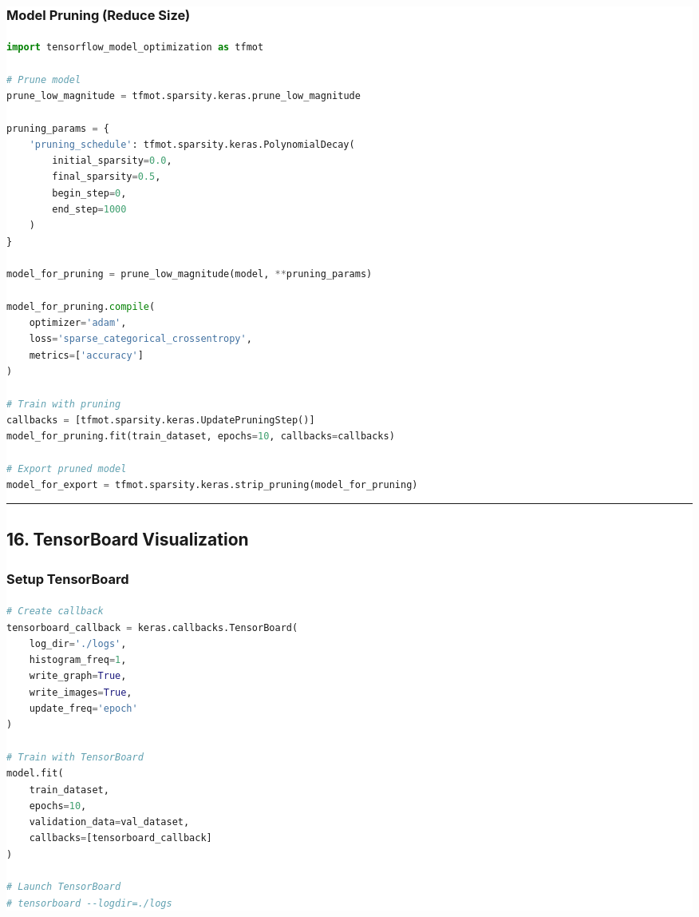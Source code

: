### Model Pruning (Reduce Size)

```python
import tensorflow_model_optimization as tfmot

# Prune model
prune_low_magnitude = tfmot.sparsity.keras.prune_low_magnitude

pruning_params = {
    'pruning_schedule': tfmot.sparsity.keras.PolynomialDecay(
        initial_sparsity=0.0,
        final_sparsity=0.5,
        begin_step=0,
        end_step=1000
    )
}

model_for_pruning = prune_low_magnitude(model, **pruning_params)

model_for_pruning.compile(
    optimizer='adam',
    loss='sparse_categorical_crossentropy',
    metrics=['accuracy']
)

# Train with pruning
callbacks = [tfmot.sparsity.keras.UpdatePruningStep()]
model_for_pruning.fit(train_dataset, epochs=10, callbacks=callbacks)

# Export pruned model
model_for_export = tfmot.sparsity.keras.strip_pruning(model_for_pruning)
```

---

## 16. TensorBoard Visualization

### Setup TensorBoard

```python
# Create callback
tensorboard_callback = keras.callbacks.TensorBoard(
    log_dir='./logs',
    histogram_freq=1,
    write_graph=True,
    write_images=True,
    update_freq='epoch'
)

# Train with TensorBoard
model.fit(
    train_dataset,
    epochs=10,
    validation_data=val_dataset,
    callbacks=[tensorboard_callback]
)

# Launch TensorBoard
# tensorboard --logdir=./logs
```
